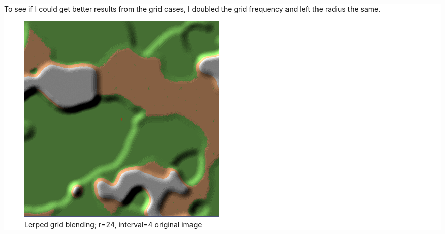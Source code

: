 To see if I could get better results from the grid cases, I doubled the grid frequency and left the radius the same.

<figure class="figure">
    <a href="/assets/images/fast-biome-blending-without-squareness/comparison_lerpgrid_r24_gi4_worldpainter.png">
        <img src="/assets/images/fast-biome-blending-without-squareness/comparison_lerpgrid_r24_gi4_worldpainter.png" style="max-height: 384px" class="figure-img img-fluid" />
    </a>
    <figcaption class="figure-caption">
        Lerped grid blending; r=24, interval=4
        <a href="/assets/images/fast-biome-blending-without-squareness/comparison_lerpgrid_r24_gi4.png">original image</a>
    </figcaption>
</figure>
<figure class="figure">
    <a href="/assets/images/fast-biome-blending-without-squareness/comparison_convgrid_r24_gi4_worldpainter.png">